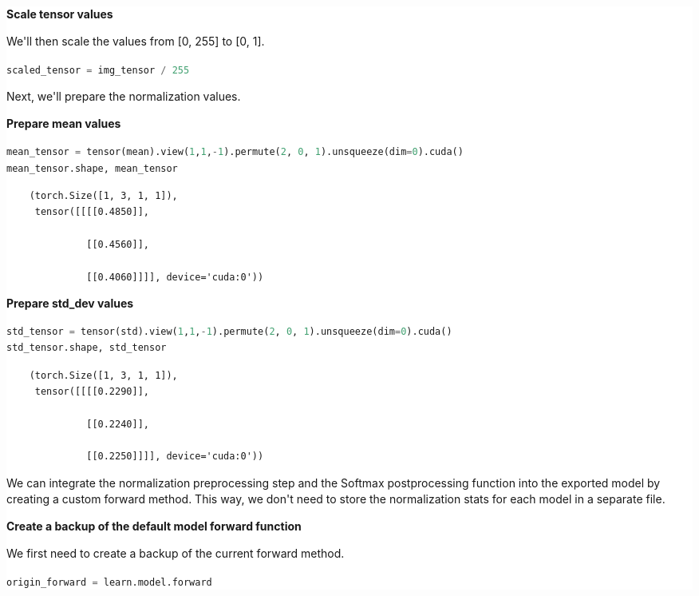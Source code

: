 

**Scale tensor values**

We'll then scale the values from [0, 255] to [0, 1].


```python
scaled_tensor = img_tensor / 255
```



Next, we'll prepare the normalization values.



**Prepare mean values**


```python
mean_tensor = tensor(mean).view(1,1,-1).permute(2, 0, 1).unsqueeze(dim=0).cuda()
mean_tensor.shape, mean_tensor
```
```text
    (torch.Size([1, 3, 1, 1]),
     tensor([[[[0.4850]],
     
              [[0.4560]],
     
              [[0.4060]]]], device='cuda:0'))
```



**Prepare std_dev values**


```python
std_tensor = tensor(std).view(1,1,-1).permute(2, 0, 1).unsqueeze(dim=0).cuda()
std_tensor.shape, std_tensor
```
```text
    (torch.Size([1, 3, 1, 1]),
     tensor([[[[0.2290]],
     
              [[0.2240]],
     
              [[0.2250]]]], device='cuda:0'))
```



We can integrate the normalization preprocessing step and the Softmax postprocessing function into the exported model by creating a custom forward method. This way, we don't need to store the normalization stats for each model in a separate file.



**Create a backup of the default model forward function**

We first need to create a backup of the current forward method.


```python
origin_forward = learn.model.forward
```
